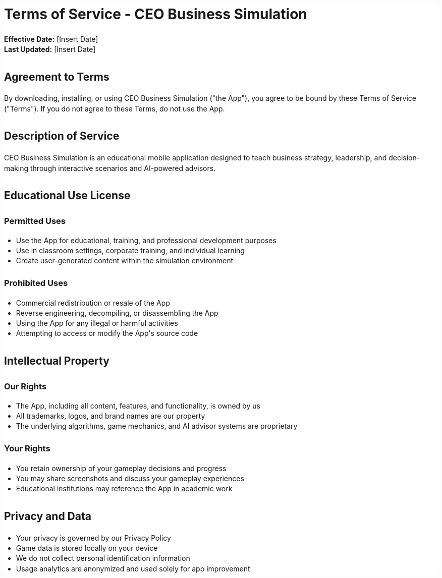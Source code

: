 # Terms of Service - CEO Business Simulation

**Effective Date:** [Insert Date]  
**Last Updated:** [Insert Date]

## Agreement to Terms

By downloading, installing, or using CEO Business Simulation ("the App"), you agree to be bound by these Terms of Service ("Terms"). If you do not agree to these Terms, do not use the App.

## Description of Service

CEO Business Simulation is an educational mobile application designed to teach business strategy, leadership, and decision-making through interactive scenarios and AI-powered advisors.

## Educational Use License

### Permitted Uses
- Use the App for educational, training, and professional development purposes
- Use in classroom settings, corporate training, and individual learning
- Create user-generated content within the simulation environment

### Prohibited Uses
- Commercial redistribution or resale of the App
- Reverse engineering, decompiling, or disassembling the App
- Using the App for any illegal or harmful activities
- Attempting to access or modify the App's source code

## Intellectual Property

### Our Rights
- The App, including all content, features, and functionality, is owned by us
- All trademarks, logos, and brand names are our property
- The underlying algorithms, game mechanics, and AI advisor systems are proprietary

### Your Rights
- You retain ownership of your gameplay decisions and progress
- You may share screenshots and discuss your gameplay experiences
- Educational institutions may reference the App in academic work

## Privacy and Data

- Your privacy is governed by our Privacy Policy
- Game data is stored locally on your device
- We do not collect personal identification information
- Usage analytics are anonymized and used solely for app improvement
